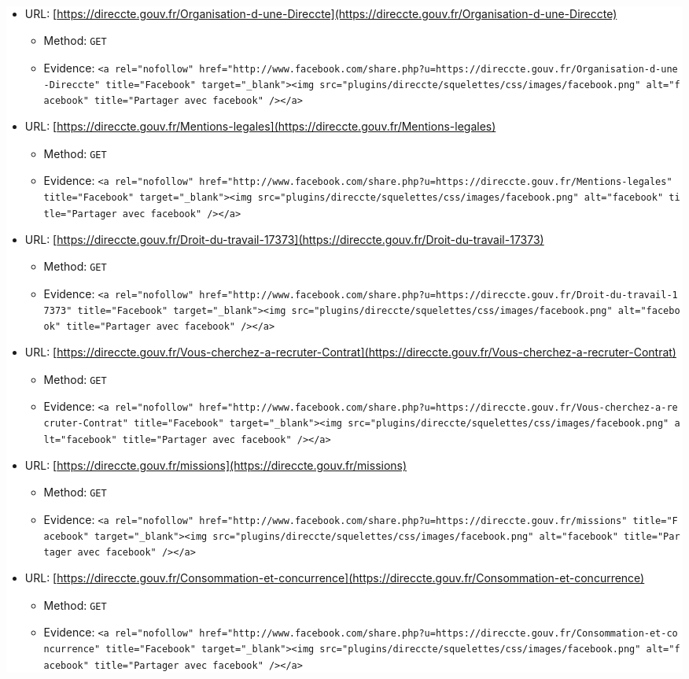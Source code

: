   
* URL: [https://direccte.gouv.fr/Organisation-d-une-Direccte](https://direccte.gouv.fr/Organisation-d-une-Direccte)
  
  
  * Method: `GET`
  
  
  * Evidence: `<a rel="nofollow" href="http://www.facebook.com/share.php?u=https://direccte.gouv.fr/Organisation-d-une-Direccte" title="Facebook" target="_blank"><img src="plugins/direccte/squelettes/css/images/facebook.png" alt="facebook" title="Partager avec facebook" /></a>`
  
  
  
  
* URL: [https://direccte.gouv.fr/Mentions-legales](https://direccte.gouv.fr/Mentions-legales)
  
  
  * Method: `GET`
  
  
  * Evidence: `<a rel="nofollow" href="http://www.facebook.com/share.php?u=https://direccte.gouv.fr/Mentions-legales" title="Facebook" target="_blank"><img src="plugins/direccte/squelettes/css/images/facebook.png" alt="facebook" title="Partager avec facebook" /></a>`
  
  
  
  
* URL: [https://direccte.gouv.fr/Droit-du-travail-17373](https://direccte.gouv.fr/Droit-du-travail-17373)
  
  
  * Method: `GET`
  
  
  * Evidence: `<a rel="nofollow" href="http://www.facebook.com/share.php?u=https://direccte.gouv.fr/Droit-du-travail-17373" title="Facebook" target="_blank"><img src="plugins/direccte/squelettes/css/images/facebook.png" alt="facebook" title="Partager avec facebook" /></a>`
  
  
  
  
* URL: [https://direccte.gouv.fr/Vous-cherchez-a-recruter-Contrat](https://direccte.gouv.fr/Vous-cherchez-a-recruter-Contrat)
  
  
  * Method: `GET`
  
  
  * Evidence: `<a rel="nofollow" href="http://www.facebook.com/share.php?u=https://direccte.gouv.fr/Vous-cherchez-a-recruter-Contrat" title="Facebook" target="_blank"><img src="plugins/direccte/squelettes/css/images/facebook.png" alt="facebook" title="Partager avec facebook" /></a>`
  
  
  
  
* URL: [https://direccte.gouv.fr/missions](https://direccte.gouv.fr/missions)
  
  
  * Method: `GET`
  
  
  * Evidence: `<a rel="nofollow" href="http://www.facebook.com/share.php?u=https://direccte.gouv.fr/missions" title="Facebook" target="_blank"><img src="plugins/direccte/squelettes/css/images/facebook.png" alt="facebook" title="Partager avec facebook" /></a>`
  
  
  
  
* URL: [https://direccte.gouv.fr/Consommation-et-concurrence](https://direccte.gouv.fr/Consommation-et-concurrence)
  
  
  * Method: `GET`
  
  
  * Evidence: `<a rel="nofollow" href="http://www.facebook.com/share.php?u=https://direccte.gouv.fr/Consommation-et-concurrence" title="Facebook" target="_blank"><img src="plugins/direccte/squelettes/css/images/facebook.png" alt="facebook" title="Partager avec facebook" /></a>`
  